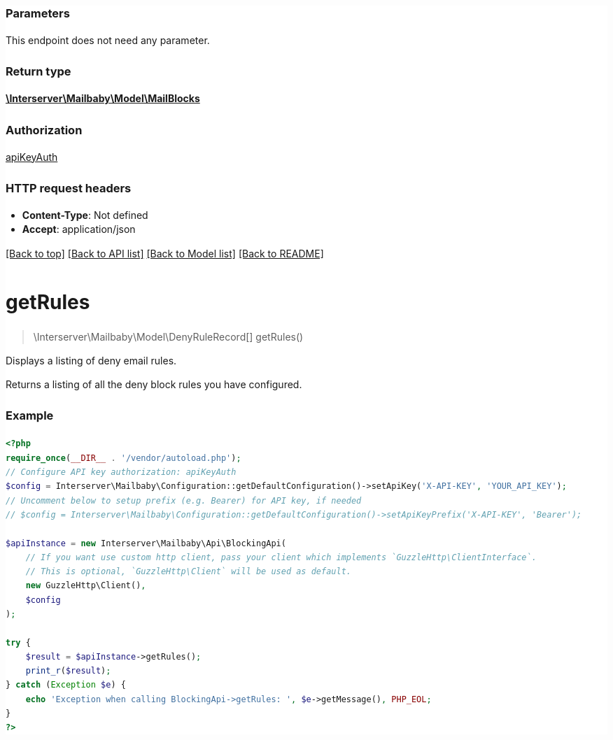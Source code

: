 ### Parameters
This endpoint does not need any parameter.

### Return type

[**\Interserver\Mailbaby\Model\MailBlocks**](../Model/MailBlocks.md)

### Authorization

[apiKeyAuth](../../README.md#apiKeyAuth)

### HTTP request headers

 - **Content-Type**: Not defined
 - **Accept**: application/json

[[Back to top]](#) [[Back to API list]](../../README.md#documentation-for-api-endpoints) [[Back to Model list]](../../README.md#documentation-for-models) [[Back to README]](../../README.md)

# **getRules**
> \Interserver\Mailbaby\Model\DenyRuleRecord[] getRules()

Displays a listing of deny email rules.

Returns a listing of all the deny block rules you have configured.

### Example
```php
<?php
require_once(__DIR__ . '/vendor/autoload.php');
// Configure API key authorization: apiKeyAuth
$config = Interserver\Mailbaby\Configuration::getDefaultConfiguration()->setApiKey('X-API-KEY', 'YOUR_API_KEY');
// Uncomment below to setup prefix (e.g. Bearer) for API key, if needed
// $config = Interserver\Mailbaby\Configuration::getDefaultConfiguration()->setApiKeyPrefix('X-API-KEY', 'Bearer');

$apiInstance = new Interserver\Mailbaby\Api\BlockingApi(
    // If you want use custom http client, pass your client which implements `GuzzleHttp\ClientInterface`.
    // This is optional, `GuzzleHttp\Client` will be used as default.
    new GuzzleHttp\Client(),
    $config
);

try {
    $result = $apiInstance->getRules();
    print_r($result);
} catch (Exception $e) {
    echo 'Exception when calling BlockingApi->getRules: ', $e->getMessage(), PHP_EOL;
}
?>
```
